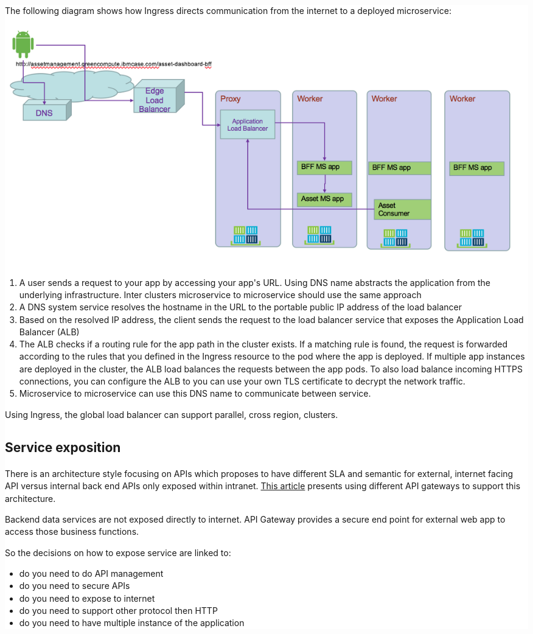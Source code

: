 The following diagram shows how Ingress directs communication from the internet to a deployed microservice:

![](ingress-routing.png)

1. A user sends a request to your app by accessing your app's URL. Using DNS name abstracts the application from the underlying infrastructure. Inter clusters microservice to microservice should use the same approach
1. A DNS system service resolves the hostname in the URL to the portable public IP address of the load balancer
1. Based on the resolved IP address, the client sends the request to the load balancer service that exposes the Application Load Balancer (ALB)
1. The ALB checks if a routing rule for the app path in the cluster exists. If a matching rule is found, the request is forwarded according to the rules that you defined in the Ingress resource to the pod where the app is deployed. If multiple app instances are deployed in the cluster, the ALB load balances the requests between the app pods. To also load balance incoming HTTPS connections, you can configure the ALB to you can use your own TLS certificate to decrypt the network traffic.
1. Microservice to microservice can use this DNS name to communicate between service.

Using Ingress, the global load balancer can support parallel, cross region, clusters.

## Service exposition
There is an architecture style focusing on APIs which proposes to have different SLA and semantic for external, internet facing API versus internal back end APIs only exposed within intranet. [This article](./hybrid-itg-platform.md)  presents using different API gateways to support this architecture.

Backend data services are not exposed directly to internet. API Gateway provides a secure end point for external web app to access those business functions.

So the decisions on how to expose service are linked to:
* do you need to do API management
* do you need to secure APIs
* do you need to expose to internet
* do you need to support other protocol then HTTP
* do you need to have multiple instance of the application
